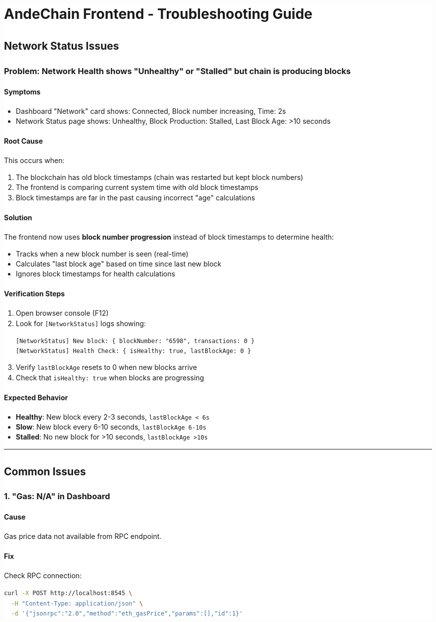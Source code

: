 # AndeChain Frontend - Troubleshooting Guide

## Network Status Issues

### Problem: Network Health shows "Unhealthy" or "Stalled" but chain is producing blocks

#### Symptoms
- Dashboard "Network" card shows: Connected, Block number increasing, Time: 2s
- Network Status page shows: Unhealthy, Block Production: Stalled, Last Block Age: >10 seconds

#### Root Cause
This occurs when:
1. The blockchain has old block timestamps (chain was restarted but kept block numbers)
2. The frontend is comparing current system time with old block timestamps
3. Block timestamps are far in the past causing incorrect "age" calculations

#### Solution
The frontend now uses **block number progression** instead of block timestamps to determine health:
- Tracks when a new block number is seen (real-time)
- Calculates "last block age" based on time since last new block
- Ignores block timestamps for health calculations

#### Verification Steps
1. Open browser console (F12)
2. Look for `[NetworkStatus]` logs showing:
   ```
   [NetworkStatus] New block: { blockNumber: "6598", transactions: 0 }
   [NetworkStatus] Health Check: { isHealthy: true, lastBlockAge: 0 }
   ```
3. Verify `lastBlockAge` resets to 0 when new blocks arrive
4. Check that `isHealthy: true` when blocks are progressing

#### Expected Behavior
- **Healthy**: New block every 2-3 seconds, `lastBlockAge < 6s`
- **Slow**: New block every 6-10 seconds, `lastBlockAge 6-10s`
- **Stalled**: No new block for >10 seconds, `lastBlockAge >10s`

---

## Common Issues

### 1. "Gas: N/A" in Dashboard

#### Cause
Gas price data not available from RPC endpoint.

#### Fix
Check RPC connection:
```bash
curl -X POST http://localhost:8545 \
  -H "Content-Type: application/json" \
  -d '{"jsonrpc":"2.0","method":"eth_gasPrice","params":[],"id":1}'
```
